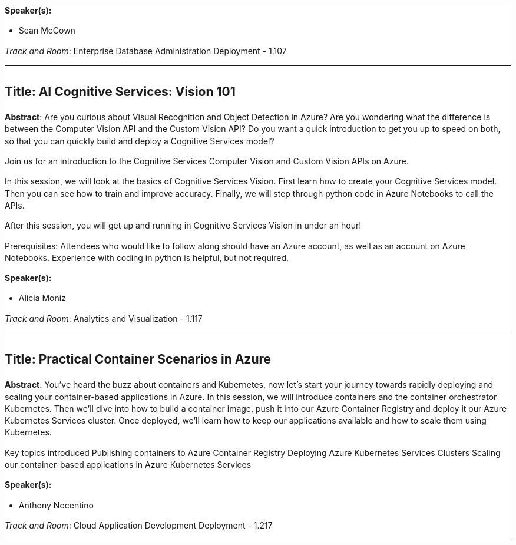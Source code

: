 **Speaker(s):**
- Sean McCown
 
*Track and Room*: Enterprise Database Administration  Deployment - 1.107
 
----------------------------------------------------------------------------------- 
 
 
## Title: AI Cognitive Services: Vision 101
 
**Abstract**:
Are you curious about Visual Recognition and Object Detection in Azure?  Are you wondering what the difference is between the Computer Vision API and the Custom Vision API?  Do you want a quick introduction to get you up to speed on both, so that you can quickly build and deploy a Cognitive Services model?

Join us for an introduction to the Cognitive Services Computer Vision and Custom Vision APIs on Azure.

In this session, we will look at the basics of Cognitive Services Vision.  First learn how to create your Cognitive Services model.  Then you can see how to train and improve accuracy.  Finally, we will step through python code in Azure Notebooks to call the APIs.

After this session, you will get up and running in Cognitive Services Vision in under an hour!

Prerequisites: Attendees who would like to follow along should have an Azure account, as well as an account on Azure Notebooks.  Experience with coding in python is helpful, but not required.
 
**Speaker(s):**
- Alicia Moniz
 
*Track and Room*: Analytics and Visualization - 1.117
 
----------------------------------------------------------------------------------- 
 
 
## Title: Practical Container Scenarios in Azure
 
**Abstract**:
You’ve heard the buzz about containers and Kubernetes, now let’s start your journey towards rapidly deploying and scaling your container-based applications in Azure. In this session, we will introduce containers and the container orchestrator Kubernetes. Then we’ll dive into how to build a container image, push it into our Azure Container Registry and deploy it our Azure Kubernetes Services cluster. Once deployed, we’ll learn how to keep our applications available and how to scale them using Kubernetes.

Key topics introduced
Publishing containers to Azure Container Registry
Deploying Azure Kubernetes Services Clusters
Scaling our container-based applications in Azure Kubernetes Services
 
**Speaker(s):**
- Anthony Nocentino
 
*Track and Room*: Cloud Application Development  Deployment - 1.217
 
----------------------------------------------------------------------------------- 
 